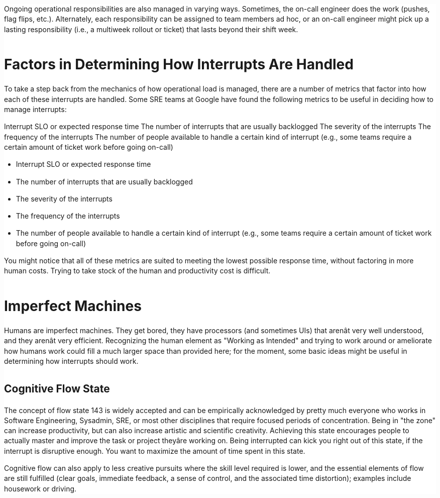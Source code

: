 Ongoing operational responsibilities are also managed in varying ways. Sometimes, the on-call engineer does the work (pushes, flag flips, etc.). Alternately, each responsibility can be assigned to team members ad hoc, or an on-call engineer might pick up a lasting responsibility (i.e., a multiweek rollout or ticket) that lasts beyond their shift week.

# Factors in Determining How Interrupts Are Handled

To take a step back from the mechanics of how operational load is managed, there are a number of metrics that factor into how each of these interrupts are handled. Some SRE teams at Google have found the following metrics to be useful in deciding how to manage interrupts:

Interrupt SLO or expected response time The number of interrupts that are usually backlogged The severity of the interrupts The frequency of the interrupts The number of people available to handle a certain kind of interrupt (e.g., some teams require a certain amount of ticket work before going on-call)

- Interrupt SLO or expected response time

- The number of interrupts that are usually backlogged

- The severity of the interrupts

- The frequency of the interrupts

- The number of people available to handle a certain kind of interrupt (e.g., some teams require a certain amount of ticket work before going on-call)

You might notice that all of these metrics are suited to meeting the lowest possible response time, without factoring in more human costs. Trying to take stock of the human and productivity cost is difficult.

# Imperfect Machines

Humans are imperfect machines. They get bored, they have processors (and sometimes UIs) that arenât very well understood, and they arenât very efficient. Recognizing the human element as "Working as Intended" and trying to work around or ameliorate how humans work could fill a much larger space than provided here; for the moment, some basic ideas might be useful in determining how interrupts should work.

## Cognitive Flow State

The concept of flow state 143 is widely accepted and can be empirically acknowledged by pretty much everyone who works in Software Engineering, Sysadmin, SRE, or most other disciplines that require focused periods of concentration. Being in "the zone" can increase productivity, but can also increase artistic and scientific creativity. Achieving this state encourages people to actually master and improve the task or project theyâre working on. Being interrupted can kick you right out of this state, if the interrupt is disruptive enough. You want to maximize the amount of time spent in this state.

Cognitive flow can also apply to less creative pursuits where the skill level required is lower, and the essential elements of flow are still fulfilled (clear goals, immediate feedback, a sense of control, and the associated time distortion); examples include housework or driving.
